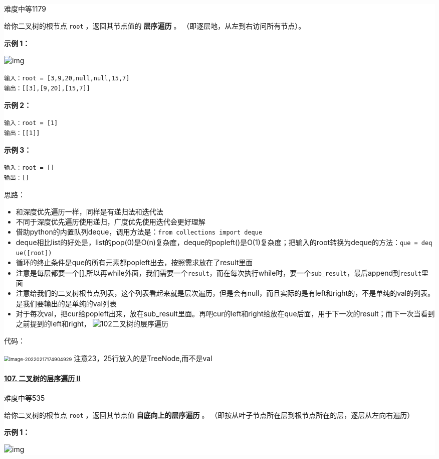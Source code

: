 难度中等1179

给你二叉树的根节点 `root` ，返回其节点值的 **层序遍历** 。 （即逐层地，从左到右访问所有节点）。

 

**示例 1：**

![img](https://assets.leetcode.com/uploads/2021/02/19/tree1.jpg)

```
输入：root = [3,9,20,null,null,15,7]
输出：[[3],[9,20],[15,7]]
```

**示例 2：**

```
输入：root = [1]
输出：[[1]]
```

**示例 3：**

```
输入：root = []
输出：[]
```

思路：

- 和深度优先遍历一样，同样是有递归法和迭代法
- 不同于深度优先遍历使用递归，广度优先使用迭代会更好理解
- 借助python的内置队列deque，调用方法是：`from collections import deque`
- deque相比list的好处是，list的pop(0)是O(n)复杂度，deque的popleft()是O(1)复杂度；把输入的root转换为deque的方法：`que = deque([root])`
- 循环的终止条件是que的所有元素都popleft出去，按照需求放在了result里面
- 注意是每层都要一个[],所以再while外面，我们需要一个`result`，而在每次执行while时，要一个`sub_result`，最后append到`result`里面
- 注意给我们的二叉树根节点列表，这个列表看起来就是层次遍历，但是会有null，而且实际的是有left和right的，不是单纯的val的列表。是我们要输出的是单纯的val列表
- 对于每次val，把cur给popleft出来，放在sub_result里面。再吧cur的left和right给放在que后面，用于下一次的result；而下一次当看到之前提到的left和right，
  ![102二叉树的层序遍历](https://raw.githubusercontent.com/xiaominglalala/pic/main/img/008eGmZEly1gnad5itmk8g30iw0cqe83.gif)

代码：

<img src="https://raw.githubusercontent.com/xiaominglalala/pic/main/img/image-20220217174904929.png" alt="image-20220217174904929" style="zoom:67%;" />
注意23，25行放入的是TreeNode,而不是val

#### [107. 二叉树的层序遍历 II](https://leetcode-cn.com/problems/binary-tree-level-order-traversal-ii/)

难度中等535

给你二叉树的根节点 `root` ，返回其节点值 **自底向上的层序遍历** 。 （即按从叶子节点所在层到根节点所在的层，逐层从左向右遍历）

 

**示例 1：**

![img](https://raw.githubusercontent.com/xiaominglalala/pic/main/img/tree1.jpg)
